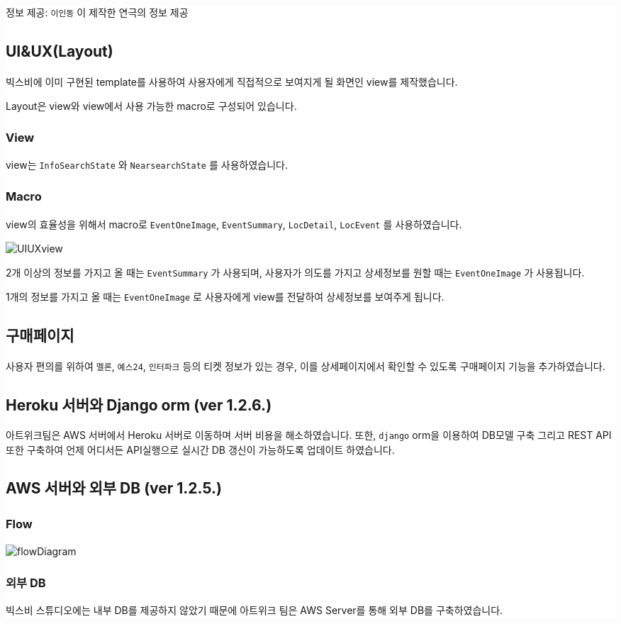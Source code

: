 정보 제공:
`이인동` 이 제작한 연극의 정보 제공




## UI&UX(Layout)

빅스비에 이미 구현된 template를 사용하여 사용자에게 직접적으로 보여지게 될 화면인 view를 제작했습니다. 

Layout은 view와 view에서 사용 가능한 macro로 구성되어 있습니다.



### View

view는 `InfoSearchState` 와 `NearsearchState` 를 사용하였습니다.




### Macro

view의 효율성을 위해서 macro로 `EventOneImage`, `EventSummary`, `LocDetail`, `LocEvent` 를 사용하였습니다.




![UIUXview](images/UIUXview.png)

2개 이상의 정보를 가지고 올 때는 `EventSummary` 가 사용되며, 사용자가 의도를 가지고 상세정보를 원할 때는 `EventOneImage` 가 사용됩니다.

1개의 정보를 가지고 올 때는 `EventOneImage` 로 사용자에게 view를 전달하여 상세정보를 보여주게 됩니다. 



## 구매페이지

사용자 편의를 위하여 `멜론`, `예스24`, `인터파크` 등의 티켓 정보가 있는 경우, 이를 상세페이지에서 확인할 수 있도록 구매페이지 기능을 추가하였습니다.



## Heroku 서버와 Django orm (ver 1.2.6.)

아트위크팀은 AWS 서버에서 Heroku 서버로 이동하며 서버 비용을 해소하였습니다. 또한, `django` orm을 이용하여 DB모델 구축 그리고 REST API 또한 구축하여 언제 어디서든 API실행으로 실시간 DB 갱신이 가능하도록 업데이트 하였습니다.



## AWS 서버와 외부 DB (ver 1.2.5.)

### Flow

![flowDiagram](images/flowDiagram.png)



### 외부 DB

빅스비 스튜디오에는 내부 DB를 제공하지 않았기 때문에 아트위크 팀은 AWS Server를 통해 외부 DB를 구축하였습니다. 

